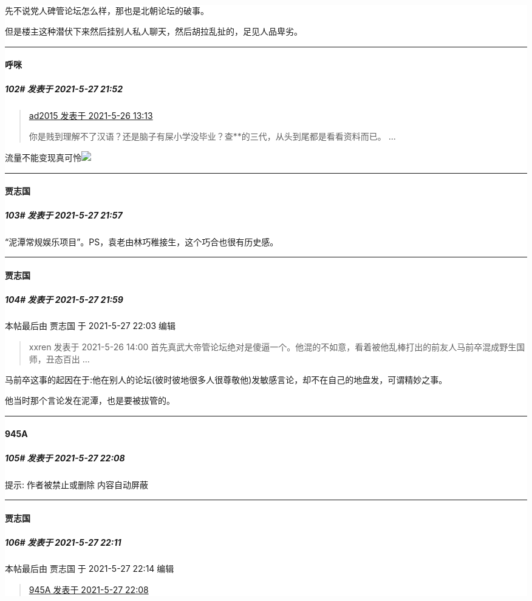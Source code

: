 
先不说党人碑管论坛怎么样，那也是北朝论坛的破事。


但是楼主这种潜伏下来然后挂别人私人聊天，然后胡拉乱扯的，足见人品卑劣。


                                              

*****

####  呼咪  
##### 102#       发表于 2021-5-27 21:52


<blockquote><a href="httphttps://bbs.saraba1st.com/2b/forum.php?mod=redirect&amp;goto=findpost&amp;pid=51375023&amp;ptid=2006125" target="_blank">ad2015 发表于 2021-5-26 13:13</a>

你是贱到理解不了汉语？还是脑子有屎小学没毕业？查**的三代，从头到尾都是看看资料而已。 ...</blockquote>
流量不能变现真可怜<img src="https://static.saraba1st.com/image/smiley/face2017/138.png" referrerpolicy="no-referrer">


*****

####  贾志国  
##### 103#       发表于 2021-5-27 21:57


“泥潭常规娱乐项目”。PS，袁老由林巧稚接生，这个巧合也很有历史感。


*****

####  贾志国  
##### 104#       发表于 2021-5-27 21:59


 本帖最后由 贾志国 于 2021-5-27 22:03 编辑 
<blockquote>xxren 发表于 2021-5-26 14:00
首先真武大帝管论坛绝对是傻逼一个。他混的不如意，看着被他乱棒打出的前友人马前卒混成野生国师，丑态百出 ...</blockquote>
马前卒这事的起因在于:他在别人的论坛(彼时彼地很多人很尊敬他)发敏感言论，却不在自己的地盘发，可谓精妙之事。

他当时那个言论发在泥潭，也是要被拔管的。


*****

####  945A  
##### 105#       发表于 2021-5-27 22:08

提示: 作者被禁止或删除 内容自动屏蔽


*****

####  贾志国  
##### 106#       发表于 2021-5-27 22:11


 本帖最后由 贾志国 于 2021-5-27 22:14 编辑 
<blockquote><a href="httphttps://bbs.saraba1st.com/2b/forum.php?mod=redirect&amp;goto=findpost&amp;pid=51393546&amp;ptid=2006125" target="_blank">945A 发表于 2021-5-27 22:08</a>
